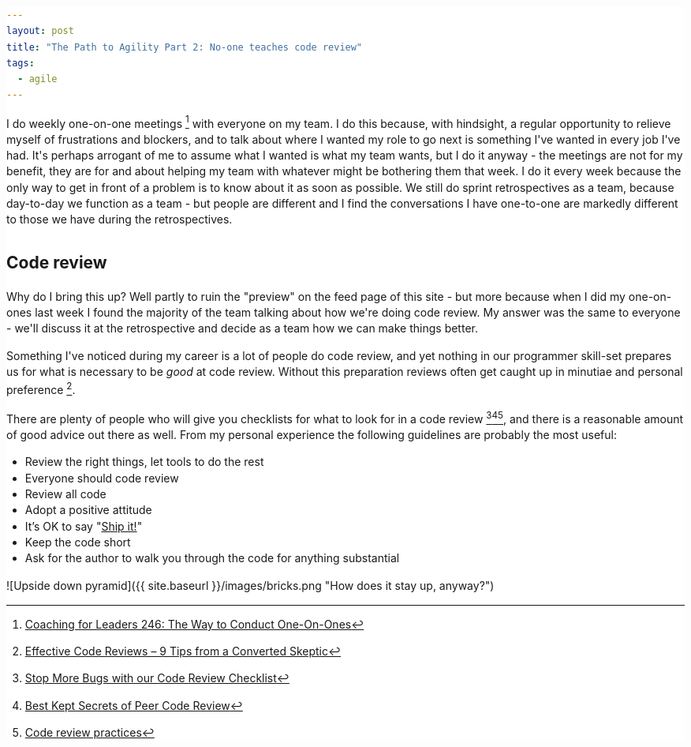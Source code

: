 ```yaml
---
layout: post
title: "The Path to Agility Part 2: No-one teaches code review"
tags:
  - agile
---
```


I do weekly one-on-one meetings [^oneonone] with everyone on my team.
I do this because, with hindsight, a regular opportunity to relieve myself of
frustrations and blockers, and to talk about where I wanted my role to go next
is something I've wanted in every job I've had.
It's perhaps arrogant of me to assume what I wanted is what my team wants, but
I do it anyway - the meetings are not for my benefit, they are for and about
helping my team with whatever might be bothering them that week.
I do it every week because the only way to get in front of a problem is to know
about it as soon as possible.
We still do sprint retrospectives as a team, because day-to-day we function as a
team - but people are different and I find the conversations I have one-to-one
are markedly different to those we have during the retrospectives.

[^oneonone]: [Coaching for Leaders 246: The Way to Conduct One-On-Ones](http://coachingforleaders.com/one-on-ones/)

## Code review

Why do I bring this up? Well partly to ruin the "preview" on the feed page of
this site - but more because when I did my one-on-ones last week I found the
majority of the team talking about how we're doing code review.
My answer was the same to everyone - we'll discuss it at the retrospective and
decide as a team how we can make things better.

Something I've noticed during my career is a lot of people do code review, and
yet nothing in our programmer skill-set prepares us for what is necessary to be
_good_ at code review.
Without this preparation reviews often get caught up in minutiae and personal
preference [^badreviewisbad].

There are plenty of people who will give you checklists for what to look for in a
code review [^stopmore][^smartbear][^practices], and there is a reasonable
amount of good advice out there as well. From my personal experience the
following guidelines are probably the most useful:

* Review the right things, let tools to do the rest
* Everyone should code review
* Review all code
* Adopt a positive attitude
* It’s OK to say "[Ship it!](https://shipitsquirrel.github.io/)"
* Keep the code short
* Ask for the author to walk you through the code for anything substantial

[^badreviewisbad]: [Effective Code Reviews – 9 Tips from a Converted Skeptic](https://blog.fogcreek.com/effective-code-reviews-9-tips-from-a-converted-skeptic/)
[^stopmore]: [Stop More Bugs with our Code Review Checklist](https://blog.fogcreek.com/increase-defect-detection-with-our-code-review-checklist-example/)
[^smartbear]: [Best Kept Secrets of Peer Code Review](http://smartbear.com/SmartBear/media/pdfs/best-kept-secrets-of-peer-code-review.pdf)
[^practices]: [Code review practices](https://blog.jetbrains.com/upsource/category/practices/)

![Upside down pyramid]({{ site.baseurl }}/images/bricks.png "How does it stay up, anyway?")


